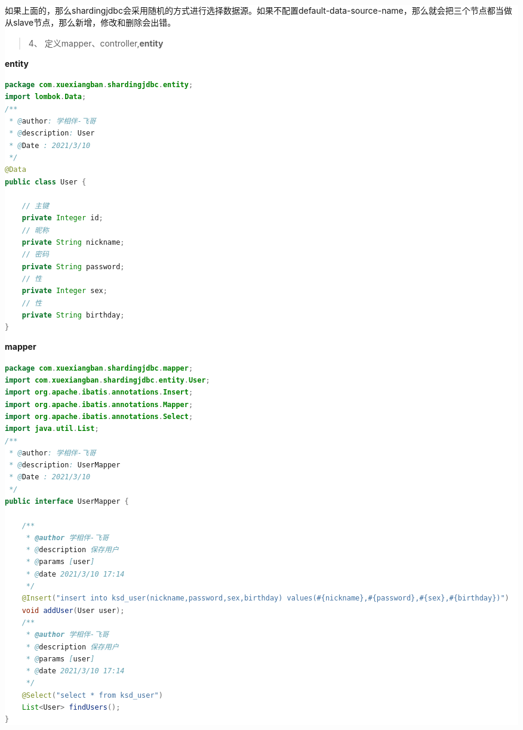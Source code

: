 如果上面的，那么shardingjdbc会采用随机的方式进行选择数据源。如果不配置default-data-source-name，那么就会把三个节点都当做从slave节点，那么新增，修改和删除会出错。

> 4、 定义mapper、controller,**entity**

**entity**

```java
package com.xuexiangban.shardingjdbc.entity;
import lombok.Data;
/**
 * @author: 学相伴-飞哥
 * @description: User
 * @Date : 2021/3/10
 */
@Data
public class User {
    
    // 主键
    private Integer id;
    // 昵称
    private String nickname;
    // 密码
    private String password;
    // 性
    private Integer sex;
    // 性
    private String birthday;
}
```

**mapper**

```java
package com.xuexiangban.shardingjdbc.mapper;
import com.xuexiangban.shardingjdbc.entity.User;
import org.apache.ibatis.annotations.Insert;
import org.apache.ibatis.annotations.Mapper;
import org.apache.ibatis.annotations.Select;
import java.util.List;
/**
 * @author: 学相伴-飞哥
 * @description: UserMapper
 * @Date : 2021/3/10
 */
public interface UserMapper {
    
    /**
     * @author 学相伴-飞哥
     * @description 保存用户
     * @params [user]
     * @date 2021/3/10 17:14
     */
    @Insert("insert into ksd_user(nickname,password,sex,birthday) values(#{nickname},#{password},#{sex},#{birthday})")
    void addUser(User user);
    /**
     * @author 学相伴-飞哥
     * @description 保存用户
     * @params [user]
     * @date 2021/3/10 17:14
     */
    @Select("select * from ksd_user")
    List<User> findUsers();
}
```
